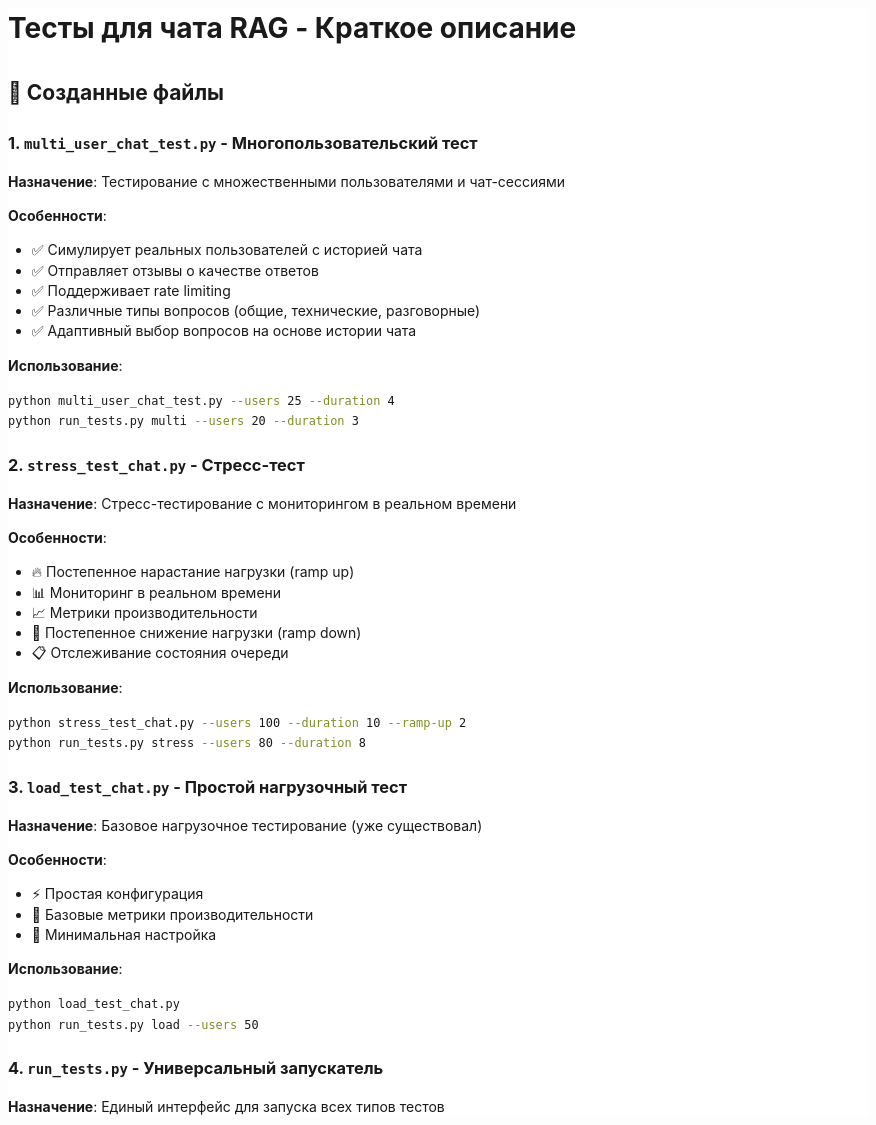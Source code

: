 # Тесты для чата RAG - Краткое описание

## 📁 Созданные файлы

### 1. `multi_user_chat_test.py` - Многопользовательский тест
**Назначение**: Тестирование с множественными пользователями и чат-сессиями

**Особенности**:
- ✅ Симулирует реальных пользователей с историей чата
- ✅ Отправляет отзывы о качестве ответов
- ✅ Поддерживает rate limiting
- ✅ Различные типы вопросов (общие, технические, разговорные)
- ✅ Адаптивный выбор вопросов на основе истории чата

**Использование**:
```bash
python multi_user_chat_test.py --users 25 --duration 4
python run_tests.py multi --users 20 --duration 3
```

### 2. `stress_test_chat.py` - Стресс-тест
**Назначение**: Стресс-тестирование с мониторингом в реальном времени

**Особенности**:
- 🔥 Постепенное нарастание нагрузки (ramp up)
- 📊 Мониторинг в реальном времени
- 📈 Метрики производительности
- 🔄 Постепенное снижение нагрузки (ramp down)
- 📋 Отслеживание состояния очереди

**Использование**:
```bash
python stress_test_chat.py --users 100 --duration 10 --ramp-up 2
python run_tests.py stress --users 80 --duration 8
```

### 3. `load_test_chat.py` - Простой нагрузочный тест
**Назначение**: Базовое нагрузочное тестирование (уже существовал)

**Особенности**:
- ⚡ Простая конфигурация
- 📝 Базовые метрики производительности
- 🎯 Минимальная настройка

**Использование**:
```bash
python load_test_chat.py
python run_tests.py load --users 50
```

### 4. `run_tests.py` - Универсальный запускатель
**Назначение**: Единый интерфейс для запуска всех типов тестов
